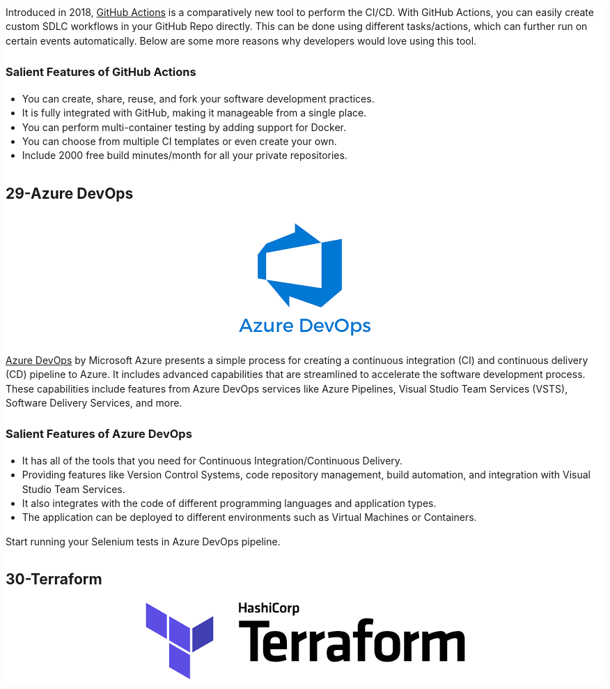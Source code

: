 Introduced in 2018, [GitHub Actions](https://github.com/features/actions) is a comparatively new tool to perform the CI/CD. With GitHub Actions, you can easily create custom SDLC workflows in your GitHub Repo directly. This can be done using different tasks/actions, which can further run on certain events automatically. Below are some more reasons why developers would love using this tool.

### Salient Features of GitHub Actions

- You can create, share, reuse, and fork your software development practices.
- It is fully integrated with GitHub, making it manageable from a single place.
- You can perform multi-container testing by adding support for Docker.
- You can choose from multiple CI templates or even create your own.
- Include 2000 free build minutes/month for all your private repositories.

## 29-Azure DevOps

<p align="center"><img src="images/CI-toolsets/image-29.png"></p>

[Azure DevOps](https://azure.microsoft.com/en-in/services/devops/) by Microsoft Azure presents a simple process for creating a continuous integration (CI) and continuous delivery (CD) pipeline to Azure. It includes advanced capabilities that are streamlined to accelerate the software development process. These capabilities include features from Azure DevOps services like Azure Pipelines, Visual Studio Team Services (VSTS), Software Delivery Services, and more.

### Salient Features of Azure DevOps

- It has all of the tools that you need for Continuous Integration/Continuous Delivery.
- Providing features like Version Control Systems, code repository management, build automation, and integration with Visual Studio Team Services.
- It also integrates with the code of different programming languages and application types.
- The application can be deployed to different environments such as Virtual Machines or Containers.

Start running your Selenium tests in Azure DevOps pipeline.
## 30-Terraform

<p align="center"><img src="images/CI-toolsets/image-30.png"></p>
